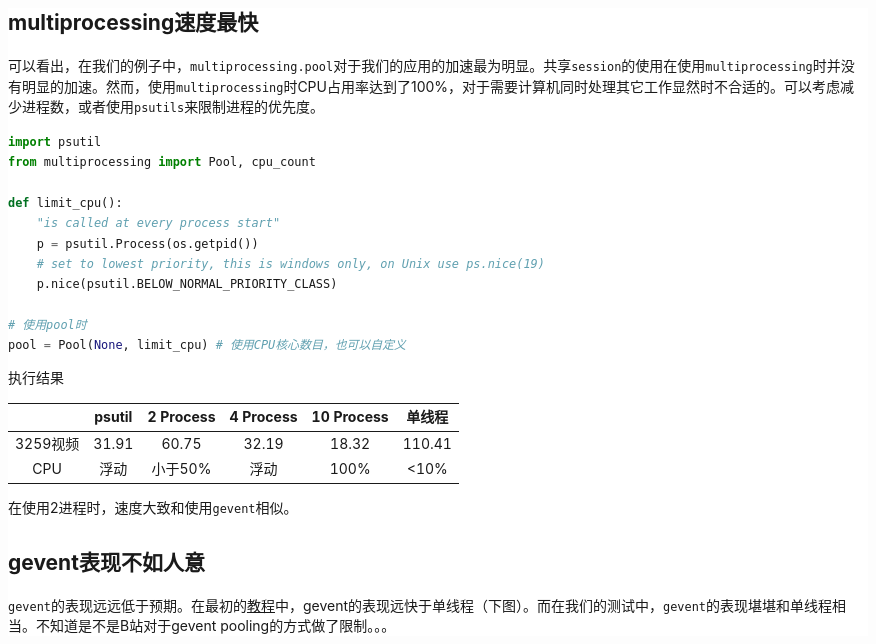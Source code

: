 ## multiprocessing速度最快

可以看出，在我们的例子中，`multiprocessing.pool`对于我们的应用的加速最为明显。共享`session`的使用在使用`multiprocessing`时并没有明显的加速。然而，使用`multiprocessing`时CPU占用率达到了100%，对于需要计算机同时处理其它工作显然时不合适的。可以考虑减少进程数，或者使用`psutils`来限制进程的优先度。

```Python
import psutil
from multiprocessing import Pool, cpu_count

def limit_cpu():
    "is called at every process start"
    p = psutil.Process(os.getpid())
    # set to lowest priority, this is windows only, on Unix use ps.nice(19)
    p.nice(psutil.BELOW_NORMAL_PRIORITY_CLASS)

# 使用pool时
pool = Pool(None, limit_cpu) # 使用CPU核心数目，也可以自定义

```

执行结果

|          | psutil | 2 Process | 4 Process | 10 Process | 单线程 |
| :------: | :----: | :-------: | :-------: | :--------: | :----: |
| 3259视频 | 31.91  |   60.75   |   32.19   |   18.32    | 110.41 |
|   CPU    |  浮动  |  小于50%  |   浮动    |    100%    |  <10%  |

在使用2进程时，速度大致和使用`gevent`相似。

## gevent表现不如人意

`gevent`的表现远远低于预期。在最初的[教程](http://maxmelnick.com/2016/04/18/faster-python-data-scraping.html)中，gevent的表现远快于单线程（下图）。而在我们的测试中，`gevent`的表现堪堪和单线程相当。不知道是不是B站对于gevent pooling的方式做了限制。。。

